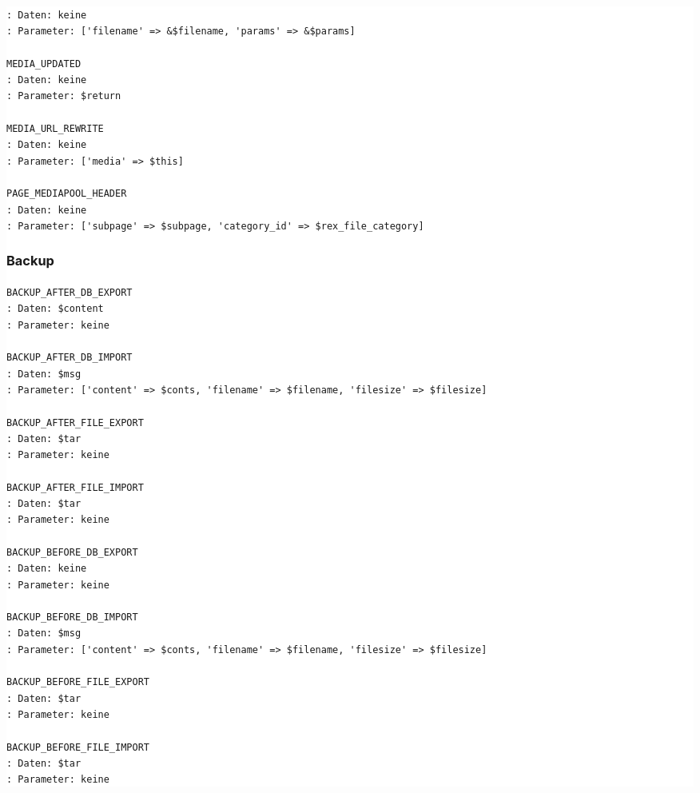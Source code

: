 ```
: Daten: keine
: Parameter: ['filename' => &$filename, 'params' => &$params]

MEDIA_UPDATED
: Daten: keine
: Parameter: $return

MEDIA_URL_REWRITE
: Daten: keine
: Parameter: ['media' => $this]

PAGE_MEDIAPOOL_HEADER
: Daten: keine
: Parameter: ['subpage' => $subpage, 'category_id' => $rex_file_category]

```

<a name="backup"></a>

### Backup

```
BACKUP_AFTER_DB_EXPORT
: Daten: $content
: Parameter: keine

BACKUP_AFTER_DB_IMPORT
: Daten: $msg
: Parameter: ['content' => $conts, 'filename' => $filename, 'filesize' => $filesize]

BACKUP_AFTER_FILE_EXPORT
: Daten: $tar
: Parameter: keine

BACKUP_AFTER_FILE_IMPORT
: Daten: $tar
: Parameter: keine

BACKUP_BEFORE_DB_EXPORT
: Daten: keine
: Parameter: keine

BACKUP_BEFORE_DB_IMPORT
: Daten: $msg
: Parameter: ['content' => $conts, 'filename' => $filename, 'filesize' => $filesize]

BACKUP_BEFORE_FILE_EXPORT
: Daten: $tar
: Parameter: keine

BACKUP_BEFORE_FILE_IMPORT
: Daten: $tar
: Parameter: keine

```
